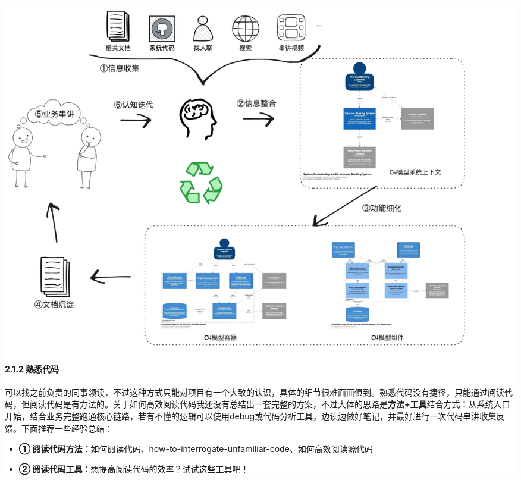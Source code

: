 <img src="image-3.png" alt="了解业务步骤" width="800">

#### 2.1.2 熟悉代码

可以找之前负责的同事领读，不过这种方式只能对项目有一个大致的认识，具体的细节很难面面俱到。熟悉代码没有捷径，只能通过阅读代码，但阅读代码是有方法的。关于如何高效阅读代码我还没有总结出一套完整的方案，不过大体的思路是**方法+工具**结合方式：从系统入口开始，结合业务完整跑通核心链路，若有不懂的逻辑可以使用debug或代码分析工具，边读边做好笔记，并最好进行一次代码串讲收集反馈。下面推荐一些经验总结：

- **① 阅读代码方法**：[如何阅读代码](https://www.thoughtworks.com/zh-cn/insights/blog/careers-at-thoughtworks/how-to-read-code)、[how-to-interrogate-unfamiliar-code](https://stackoverflow.blog/2022/08/15/how-to-interrogate-unfamiliar-code/)、[如何高效阅读源代码](https://catcoding.me/p/learn-from-source-code/)

- **② 阅读代码工具**：[想提高阅读代码的效率？试试这些工具吧！](https://www.shawnxie.top/archives/1716733748336)
